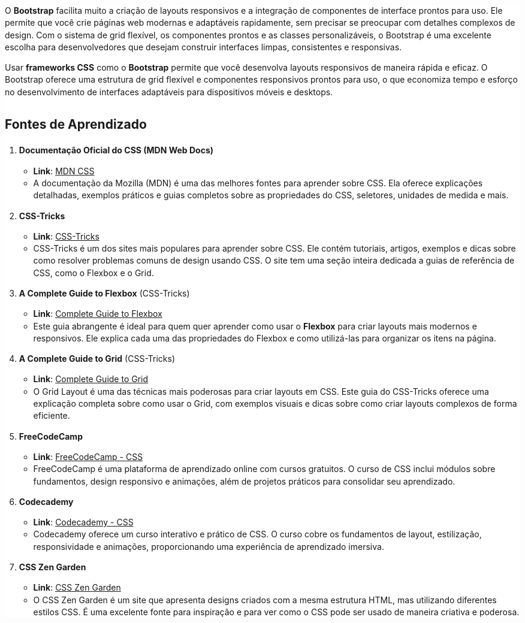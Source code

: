 O **Bootstrap** facilita muito a criação de layouts responsivos e a integração de componentes de interface prontos para uso. Ele permite que você crie páginas web modernas e adaptáveis rapidamente, sem precisar se preocupar com detalhes complexos de design. Com o sistema de grid flexível, os componentes prontos e as classes personalizáveis, o Bootstrap é uma excelente escolha para desenvolvedores que desejam construir interfaces limpas, consistentes e responsivas.

Usar **frameworks CSS** como o **Bootstrap** permite que você desenvolva layouts responsivos de maneira rápida e eficaz. O Bootstrap oferece uma estrutura de grid flexível e componentes responsivos prontos para uso, o que economiza tempo e esforço no desenvolvimento de interfaces adaptáveis para dispositivos móveis e desktops.

## Fontes de Aprendizado

1. **Documentação Oficial do CSS (MDN Web Docs)**
   - **Link**: [MDN CSS](https://developer.mozilla.org/en-US/docs/Web/CSS)
   - A documentação da Mozilla (MDN) é uma das melhores fontes para aprender sobre CSS. Ela oferece explicações detalhadas, exemplos práticos e guias completos sobre as propriedades do CSS, seletores, unidades de medida e mais.

2. **CSS-Tricks**
   - **Link**: [CSS-Tricks](https://css-tricks.com/)
   - CSS-Tricks é um dos sites mais populares para aprender sobre CSS. Ele contém tutoriais, artigos, exemplos e dicas sobre como resolver problemas comuns de design usando CSS. O site tem uma seção inteira dedicada a guias de referência de CSS, como o Flexbox e o Grid.

3. **A Complete Guide to Flexbox** (CSS-Tricks)
   - **Link**: [Complete Guide to Flexbox](https://css-tricks.com/snippets/css/a-guide-to-flexbox/)
   - Este guia abrangente é ideal para quem quer aprender como usar o **Flexbox** para criar layouts mais modernos e responsivos. Ele explica cada uma das propriedades do Flexbox e como utilizá-las para organizar os itens na página.

4. **A Complete Guide to Grid** (CSS-Tricks)
   - **Link**: [Complete Guide to Grid](https://css-tricks.com/snippets/css/complete-guide-grid/)
   - O Grid Layout é uma das técnicas mais poderosas para criar layouts em CSS. Este guia do CSS-Tricks oferece uma explicação completa sobre como usar o Grid, com exemplos visuais e dicas sobre como criar layouts complexos de forma eficiente.

5. **FreeCodeCamp**
   - **Link**: [FreeCodeCamp - CSS](https://www.freecodecamp.org/learn/)
   - FreeCodeCamp é uma plataforma de aprendizado online com cursos gratuitos. O curso de CSS inclui módulos sobre fundamentos, design responsivo e animações, além de projetos práticos para consolidar seu aprendizado.

6. **Codecademy**
   - **Link**: [Codecademy - CSS](https://www.codecademy.com/learn/learn-css)
   - Codecademy oferece um curso interativo e prático de CSS. O curso cobre os fundamentos de layout, estilização, responsividade e animações, proporcionando uma experiência de aprendizado imersiva.

7. **CSS Zen Garden**
   - **Link**: [CSS Zen Garden](http://www.csszengarden.com/)
   - O CSS Zen Garden é um site que apresenta designs criados com a mesma estrutura HTML, mas utilizando diferentes estilos CSS. É uma excelente fonte para inspiração e para ver como o CSS pode ser usado de maneira criativa e poderosa.
